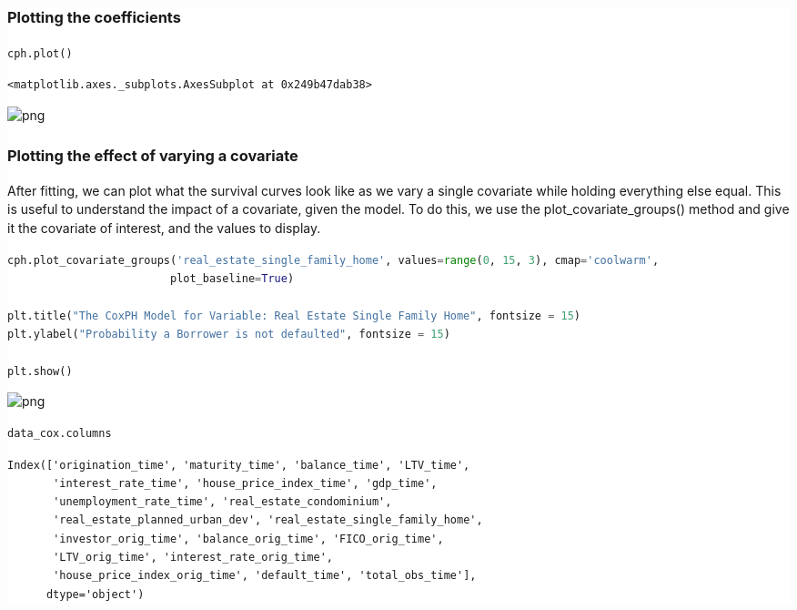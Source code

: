 

### Plotting the coefficients


```python
cph.plot()
```




    <matplotlib.axes._subplots.AxesSubplot at 0x249b47dab38>




![png](output_94_1.png)


### Plotting the effect of varying a covariate

After fitting, we can plot what the survival curves look like as we vary a single covariate while holding everything else equal. This is useful to understand the impact of a covariate, given the model. To do this, we use the plot_covariate_groups() method and give it the covariate of interest, and the values to display.


```python
cph.plot_covariate_groups('real_estate_single_family_home', values=range(0, 15, 3), cmap='coolwarm',
                         plot_baseline=True)

plt.title("The CoxPH Model for Variable: Real Estate Single Family Home", fontsize = 15)
plt.ylabel("Probability a Borrower is not defaulted", fontsize = 15)

plt.show()
```


![png](output_97_0.png)



```python
data_cox.columns
```




    Index(['origination_time', 'maturity_time', 'balance_time', 'LTV_time',
           'interest_rate_time', 'house_price_index_time', 'gdp_time',
           'unemployment_rate_time', 'real_estate_condominium',
           'real_estate_planned_urban_dev', 'real_estate_single_family_home',
           'investor_orig_time', 'balance_orig_time', 'FICO_orig_time',
           'LTV_orig_time', 'interest_rate_orig_time',
           'house_price_index_orig_time', 'default_time', 'total_obs_time'],
          dtype='object')



